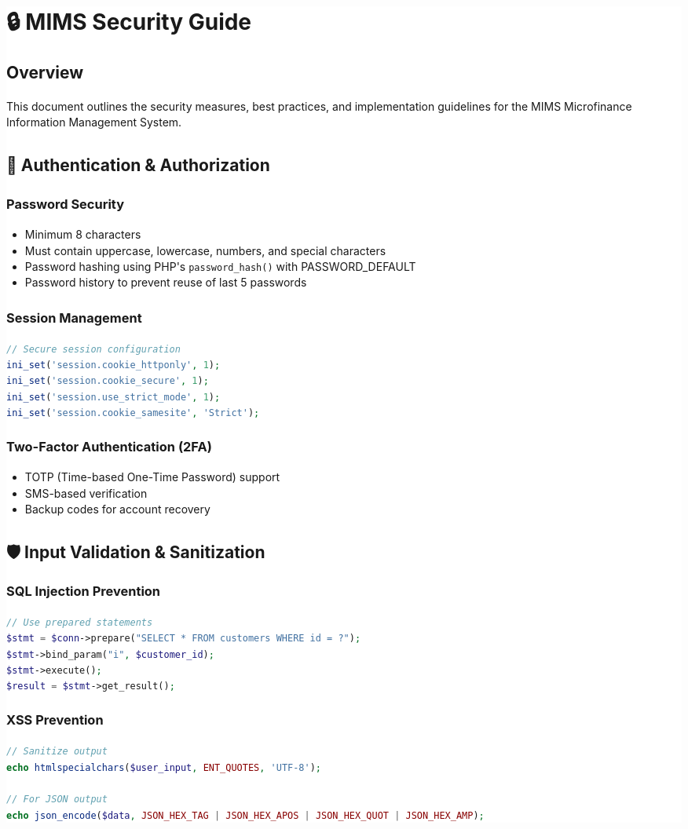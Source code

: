 # 🔒 MIMS Security Guide

## Overview

This document outlines the security measures, best practices, and implementation guidelines for the MIMS Microfinance Information Management System.

## 🔐 **Authentication & Authorization**

### **Password Security**
- Minimum 8 characters
- Must contain uppercase, lowercase, numbers, and special characters
- Password hashing using PHP's `password_hash()` with PASSWORD_DEFAULT
- Password history to prevent reuse of last 5 passwords

### **Session Management**
```php
// Secure session configuration
ini_set('session.cookie_httponly', 1);
ini_set('session.cookie_secure', 1);
ini_set('session.use_strict_mode', 1);
ini_set('session.cookie_samesite', 'Strict');
```

### **Two-Factor Authentication (2FA)**
- TOTP (Time-based One-Time Password) support
- SMS-based verification
- Backup codes for account recovery

## 🛡️ **Input Validation & Sanitization**

### **SQL Injection Prevention**
```php
// Use prepared statements
$stmt = $conn->prepare("SELECT * FROM customers WHERE id = ?");
$stmt->bind_param("i", $customer_id);
$stmt->execute();
$result = $stmt->get_result();
```

### **XSS Prevention**
```php
// Sanitize output
echo htmlspecialchars($user_input, ENT_QUOTES, 'UTF-8');

// For JSON output
echo json_encode($data, JSON_HEX_TAG | JSON_HEX_APOS | JSON_HEX_QUOT | JSON_HEX_AMP);
```

